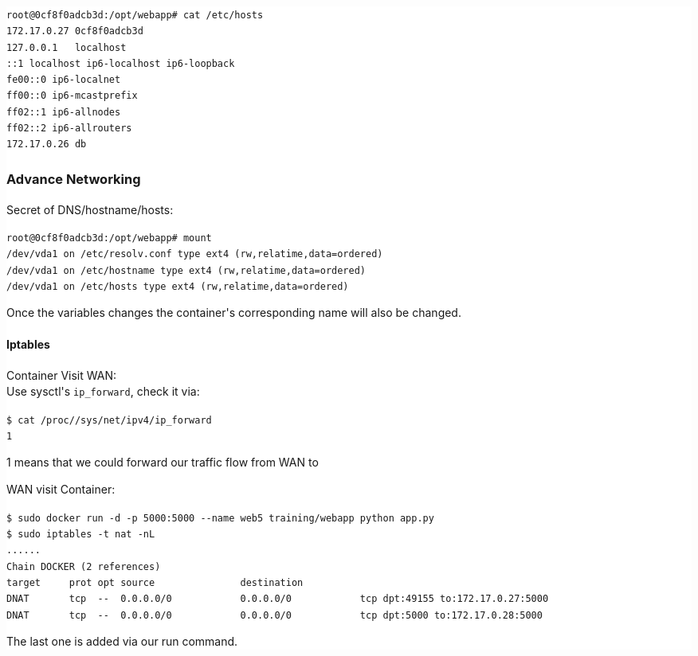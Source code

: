 ```
root@0cf8f0adcb3d:/opt/webapp# cat /etc/hosts
172.17.0.27	0cf8f0adcb3d
127.0.0.1	localhost
::1	localhost ip6-localhost ip6-loopback
fe00::0	ip6-localnet
ff00::0	ip6-mcastprefix
ff02::1	ip6-allnodes
ff02::2	ip6-allrouters
172.17.0.26	db

```
### Advance Networking
Secret of DNS/hostname/hosts:    

```
root@0cf8f0adcb3d:/opt/webapp# mount
/dev/vda1 on /etc/resolv.conf type ext4 (rw,relatime,data=ordered)
/dev/vda1 on /etc/hostname type ext4 (rw,relatime,data=ordered)
/dev/vda1 on /etc/hosts type ext4 (rw,relatime,data=ordered)

```
Once the variables changes the container's corresponding name will also be changed.    

#### Iptables
Container Visit WAN:    
Use sysctl's `ip_forward`, check it via:    

```
$ cat /proc//sys/net/ipv4/ip_forward
1

```
1 means that we could forward our traffic flow from WAN to 

WAN visit Container:     

```
$ sudo docker run -d -p 5000:5000 --name web5 training/webapp python app.py
$ sudo iptables -t nat -nL
......
Chain DOCKER (2 references)
target     prot opt source               destination         
DNAT       tcp  --  0.0.0.0/0            0.0.0.0/0            tcp dpt:49155 to:172.17.0.27:5000
DNAT       tcp  --  0.0.0.0/0            0.0.0.0/0            tcp dpt:5000 to:172.17.0.28:5000

```
The last one is added via our run command.    

